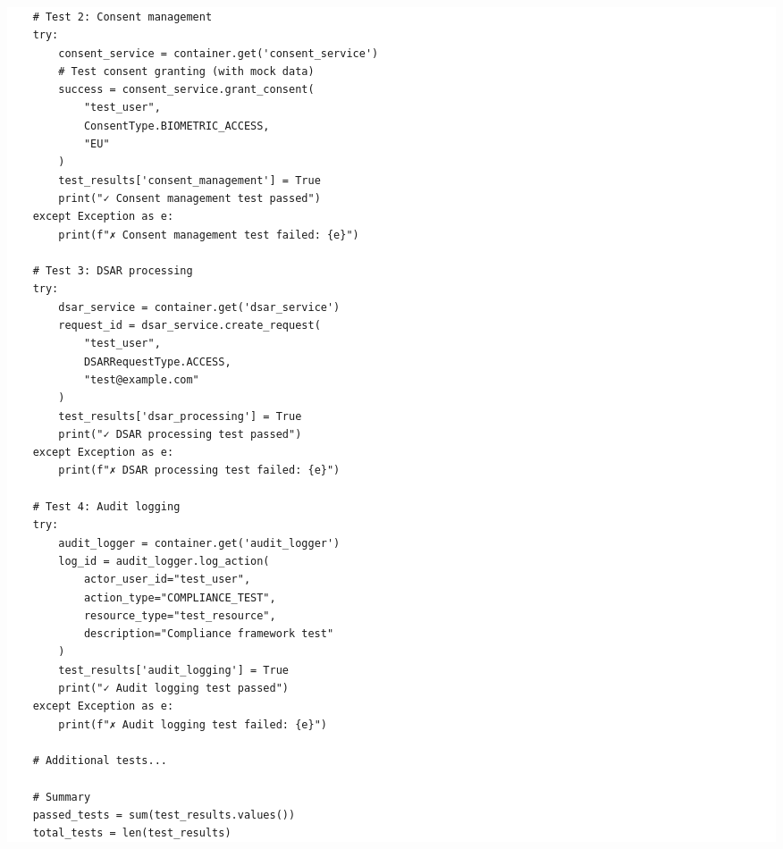         # Test 2: Consent management
        try:
            consent_service = container.get('consent_service')
            # Test consent granting (with mock data)
            success = consent_service.grant_consent(
                "test_user", 
                ConsentType.BIOMETRIC_ACCESS, 
                "EU"
            )
            test_results['consent_management'] = True
            print("✓ Consent management test passed")
        except Exception as e:
            print(f"✗ Consent management test failed: {e}")
        
        # Test 3: DSAR processing
        try:
            dsar_service = container.get('dsar_service')
            request_id = dsar_service.create_request(
                "test_user",
                DSARRequestType.ACCESS,
                "test@example.com"
            )
            test_results['dsar_processing'] = True
            print("✓ DSAR processing test passed")
        except Exception as e:
            print(f"✗ DSAR processing test failed: {e}")
        
        # Test 4: Audit logging
        try:
            audit_logger = container.get('audit_logger')
            log_id = audit_logger.log_action(
                actor_user_id="test_user",
                action_type="COMPLIANCE_TEST",
                resource_type="test_resource",
                description="Compliance framework test"
            )
            test_results['audit_logging'] = True
            print("✓ Audit logging test passed")
        except Exception as e:
            print(f"✗ Audit logging test failed: {e}")
        
        # Additional tests...
        
        # Summary
        passed_tests = sum(test_results.values())
        total_tests = len(test_results)
        